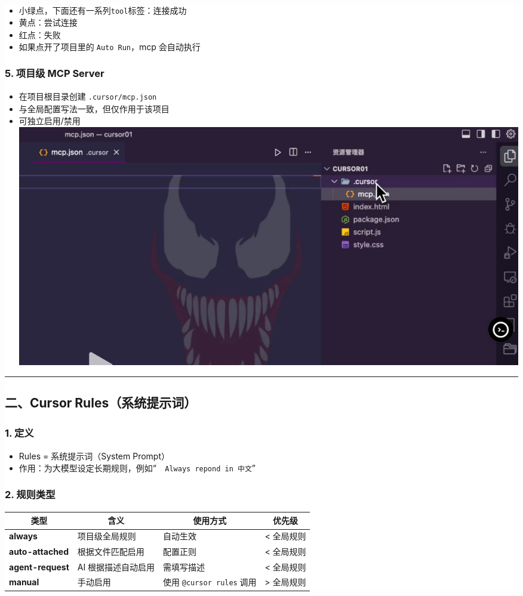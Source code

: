 * 小绿点，下面还有一系列`tool`标签：连接成功
* 黄点：尝试连接
* 红点：失败
* 如果点开了项目里的 `Auto Run`，mcp 会自动执行

### 5. 项目级 MCP Server

* 在项目根目录创建 `.cursor/mcp.json`
* 与全局配置写法一致，但仅作用于该项目
* 可独立启用/禁用
![](../imges/imagecopy8.png)
  
---

## 二、Cursor Rules（系统提示词）

### 1. 定义

* Rules = 系统提示词（System Prompt）
* 作用：为大模型设定长期规则，例如“`  Always repond in 中文`”

### 2. 规则类型

| 类型                | 含义          | 使用方式                  | 优先级    |
| ----------------- | ----------- | --------------------- | ------ |
| **always**        | 项目级全局规则      | 自动生效                  | < 全局规则 |
| **auto-attached** | 根据文件匹配启用    | 配置正则                  | < 全局规则 |
| **agent-request** | AI 根据描述自动启用 | 需填写描述                 | < 全局规则 |
| **manual**        | 手动启用        | 使用 `@cursor rules` 调用 | > 全局规则 |
